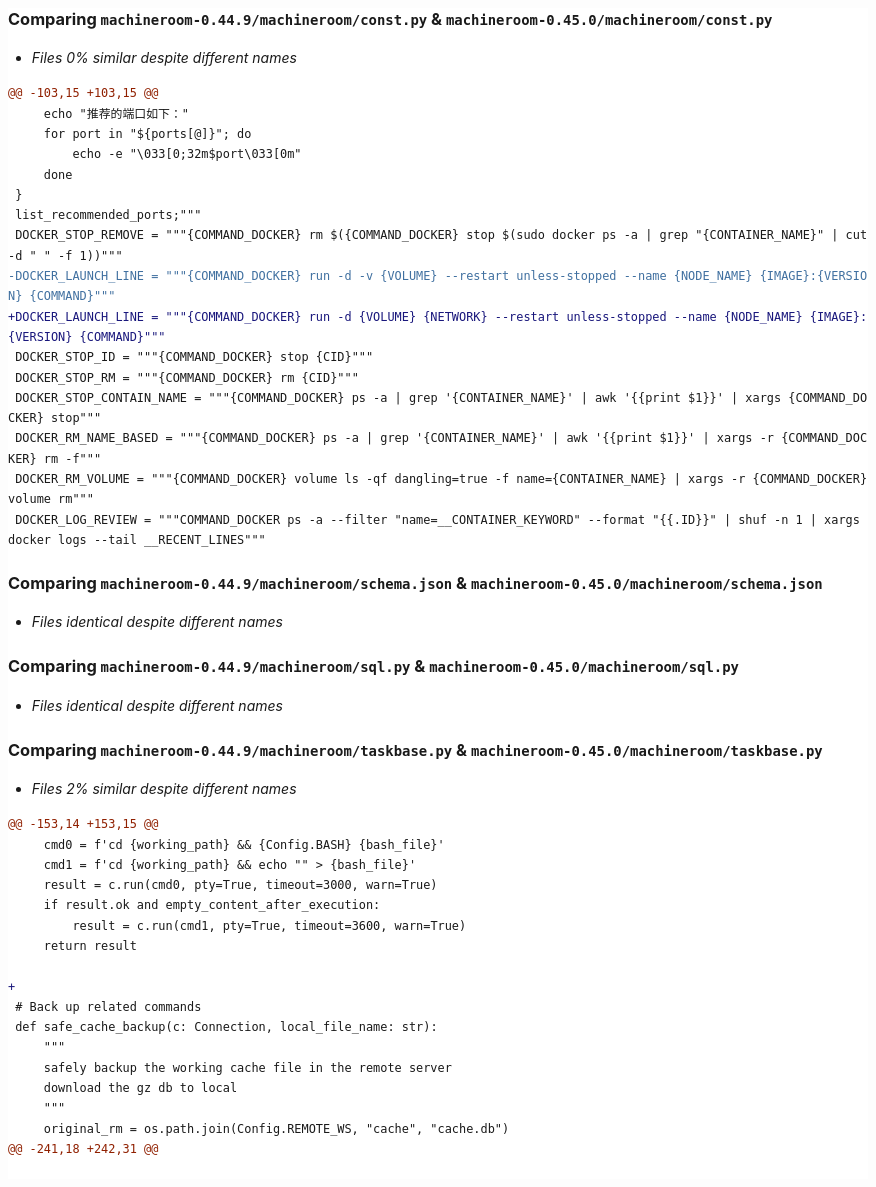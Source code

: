 ### Comparing `machineroom-0.44.9/machineroom/const.py` & `machineroom-0.45.0/machineroom/const.py`

 * *Files 0% similar despite different names*

```diff
@@ -103,15 +103,15 @@
     echo "推荐的端口如下："
     for port in "${ports[@]}"; do
         echo -e "\033[0;32m$port\033[0m"
     done
 }
 list_recommended_ports;"""
 DOCKER_STOP_REMOVE = """{COMMAND_DOCKER} rm $({COMMAND_DOCKER} stop $(sudo docker ps -a | grep "{CONTAINER_NAME}" | cut -d " " -f 1))"""
-DOCKER_LAUNCH_LINE = """{COMMAND_DOCKER} run -d -v {VOLUME} --restart unless-stopped --name {NODE_NAME} {IMAGE}:{VERSION} {COMMAND}"""
+DOCKER_LAUNCH_LINE = """{COMMAND_DOCKER} run -d {VOLUME} {NETWORK} --restart unless-stopped --name {NODE_NAME} {IMAGE}:{VERSION} {COMMAND}"""
 DOCKER_STOP_ID = """{COMMAND_DOCKER} stop {CID}"""
 DOCKER_STOP_RM = """{COMMAND_DOCKER} rm {CID}"""
 DOCKER_STOP_CONTAIN_NAME = """{COMMAND_DOCKER} ps -a | grep '{CONTAINER_NAME}' | awk '{{print $1}}' | xargs {COMMAND_DOCKER} stop"""
 DOCKER_RM_NAME_BASED = """{COMMAND_DOCKER} ps -a | grep '{CONTAINER_NAME}' | awk '{{print $1}}' | xargs -r {COMMAND_DOCKER} rm -f"""
 DOCKER_RM_VOLUME = """{COMMAND_DOCKER} volume ls -qf dangling=true -f name={CONTAINER_NAME} | xargs -r {COMMAND_DOCKER} volume rm"""
 DOCKER_LOG_REVIEW = """COMMAND_DOCKER ps -a --filter "name=__CONTAINER_KEYWORD" --format "{{.ID}}" | shuf -n 1 | xargs docker logs --tail __RECENT_LINES"""
```

### Comparing `machineroom-0.44.9/machineroom/schema.json` & `machineroom-0.45.0/machineroom/schema.json`

 * *Files identical despite different names*

### Comparing `machineroom-0.44.9/machineroom/sql.py` & `machineroom-0.45.0/machineroom/sql.py`

 * *Files identical despite different names*

### Comparing `machineroom-0.44.9/machineroom/taskbase.py` & `machineroom-0.45.0/machineroom/taskbase.py`

 * *Files 2% similar despite different names*

```diff
@@ -153,14 +153,15 @@
     cmd0 = f'cd {working_path} && {Config.BASH} {bash_file}'
     cmd1 = f'cd {working_path} && echo "" > {bash_file}'
     result = c.run(cmd0, pty=True, timeout=3000, warn=True)
     if result.ok and empty_content_after_execution:
         result = c.run(cmd1, pty=True, timeout=3600, warn=True)
     return result
 
+
 # Back up related commands
 def safe_cache_backup(c: Connection, local_file_name: str):
     """
     safely backup the working cache file in the remote server
     download the gz db to local
     """
     original_rm = os.path.join(Config.REMOTE_WS, "cache", "cache.db")
@@ -241,18 +242,31 @@
 
```